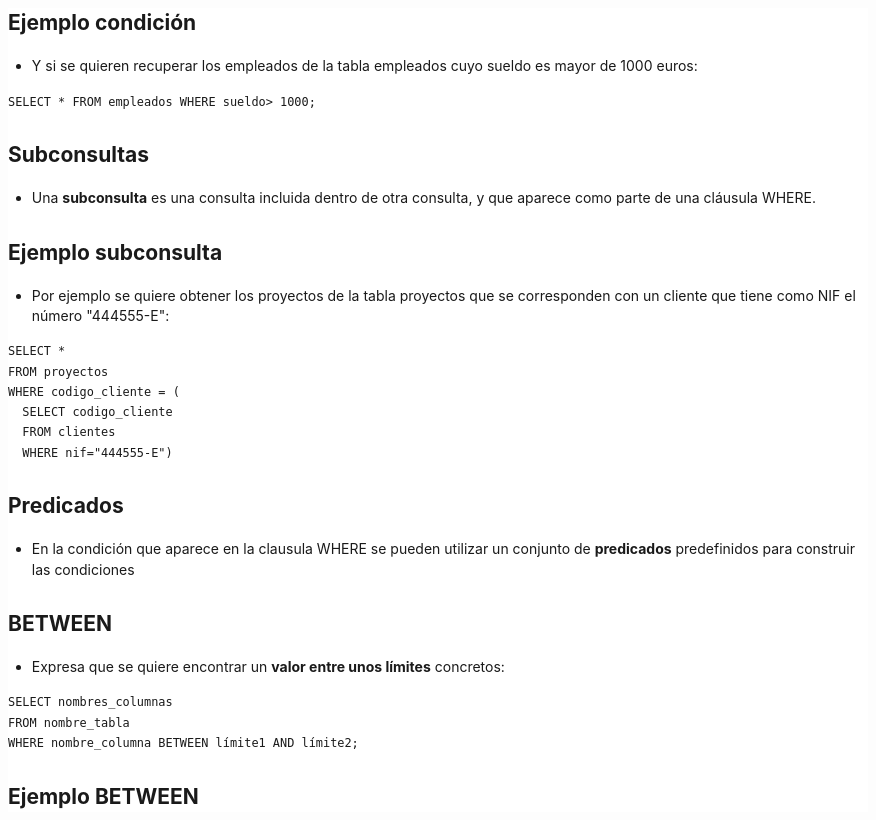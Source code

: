 ##  Ejemplo condición

- Y si se quieren recuperar los empleados de la
tabla empleados cuyo sueldo es mayor de 1000
euros:

~~~{.sql}
SELECT * FROM empleados WHERE sueldo> 1000;
~~~

## Subconsultas

- Una **subconsulta** es una consulta incluida
dentro de otra consulta, y que aparece como
parte de una cláusula WHERE.

## Ejemplo subconsulta

- Por ejemplo se quiere obtener los proyectos
de la tabla proyectos que se corresponden con
un cliente que tiene como NIF el número
"444555-E":

~~~{.sql}
SELECT *
FROM proyectos
WHERE codigo_cliente = (
  SELECT codigo_cliente
  FROM clientes
  WHERE nif="444555-E")
~~~

## Predicados

- En la condición que aparece en la clausula
WHERE se pueden utilizar un conjunto de
**predicados** predefinidos para construir las
condiciones

## BETWEEN

- Expresa que se quiere encontrar un **valor
entre unos límites** concretos:

~~~{.sql}
SELECT nombres_columnas
FROM nombre_tabla
WHERE nombre_columna BETWEEN límite1 AND límite2;
~~~

## Ejemplo BETWEEN
